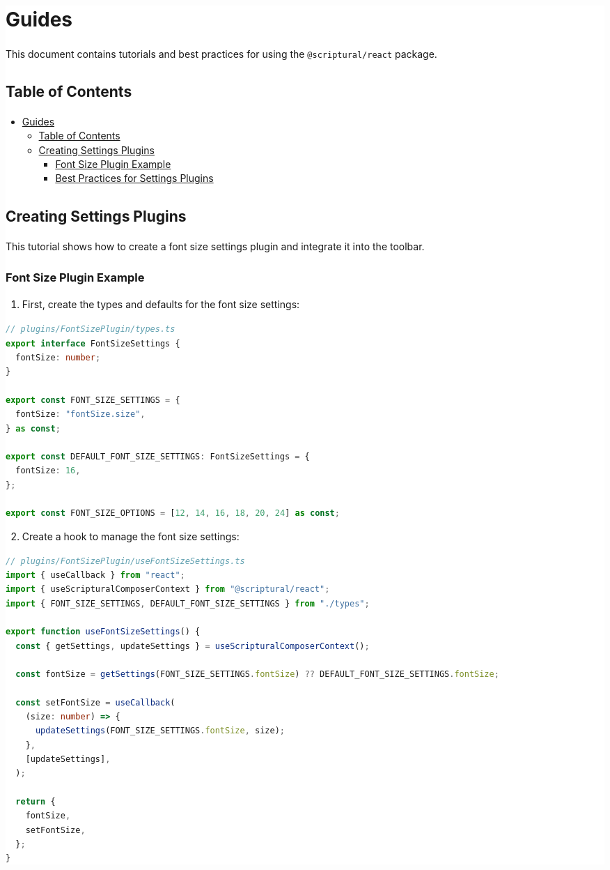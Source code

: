 # Guides

This document contains tutorials and best practices for using the `@scriptural/react` package.

## Table of Contents

- [Guides](#guides)
  - [Table of Contents](#table-of-contents)
  - [Creating Settings Plugins](#creating-settings-plugins)
    - [Font Size Plugin Example](#font-size-plugin-example)
    - [Best Practices for Settings Plugins](#best-practices-for-settings-plugins)

## Creating Settings Plugins

This tutorial shows how to create a font size settings plugin and integrate it into the toolbar.

### Font Size Plugin Example

1. First, create the types and defaults for the font size settings:

```typescript
// plugins/FontSizePlugin/types.ts
export interface FontSizeSettings {
  fontSize: number;
}

export const FONT_SIZE_SETTINGS = {
  fontSize: "fontSize.size",
} as const;

export const DEFAULT_FONT_SIZE_SETTINGS: FontSizeSettings = {
  fontSize: 16,
};

export const FONT_SIZE_OPTIONS = [12, 14, 16, 18, 20, 24] as const;
```

2. Create a hook to manage the font size settings:

```typescript
// plugins/FontSizePlugin/useFontSizeSettings.ts
import { useCallback } from "react";
import { useScripturalComposerContext } from "@scriptural/react";
import { FONT_SIZE_SETTINGS, DEFAULT_FONT_SIZE_SETTINGS } from "./types";

export function useFontSizeSettings() {
  const { getSettings, updateSettings } = useScripturalComposerContext();

  const fontSize = getSettings(FONT_SIZE_SETTINGS.fontSize) ?? DEFAULT_FONT_SIZE_SETTINGS.fontSize;

  const setFontSize = useCallback(
    (size: number) => {
      updateSettings(FONT_SIZE_SETTINGS.fontSize, size);
    },
    [updateSettings],
  );

  return {
    fontSize,
    setFontSize,
  };
}
```
